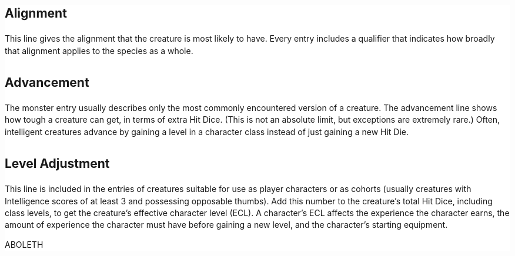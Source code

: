 ## Alignment

This line gives the alignment that the creature is most likely to have. Every entry includes a qualifier that indicates how broadly that alignment applies to the species as a whole.

## Advancement

The monster entry usually describes only the most commonly encountered version of a creature. The advancement line shows how tough a creature can get, in terms of extra Hit Dice. (This is not an absolute limit, but exceptions are extremely rare.) Often, intelligent creatures advance by gaining a level in a character class instead of just gaining a new Hit Die.

## Level Adjustment

This line is included in the entries of creatures suitable for use as player characters or as cohorts (usually creatures with Intelligence scores of at least 3 and possessing opposable thumbs). Add this number to the creature’s total Hit Dice, including class levels, to get the creature’s effective character level (ECL). A character’s ECL affects the experience the character earns, the amount of experience the character must have before gaining a new level, and the character’s starting equipment.





ABOLETH














































